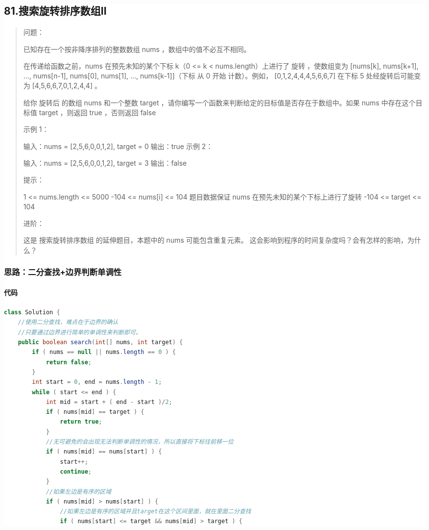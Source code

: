 ## 81.搜索旋转排序数组II

>问题：
>
>已知存在一个按非降序排列的整数数组 nums ，数组中的值不必互不相同。
>
>在传递给函数之前，nums 在预先未知的某个下标 k（0 <= k < nums.length）上进行了 旋转 ，使数组变为 [nums[k], nums[k+1], ..., nums[n-1], nums[0], nums[1], ..., nums[k-1]]（下标 从 0 开始 计数）。例如， [0,1,2,4,4,4,5,6,6,7] 在下标 5 处经旋转后可能变为 [4,5,6,6,7,0,1,2,4,4] 。
>
>给你 旋转后 的数组 nums 和一个整数 target ，请你编写一个函数来判断给定的目标值是否存在于数组中。如果 nums 中存在这个目标值 target ，则返回 true ，否则返回 false
>
>示例 1：
>
>输入：nums = [2,5,6,0,0,1,2], target = 0
>输出：true
>示例 2：
>
>输入：nums = [2,5,6,0,0,1,2], target = 3
>输出：false
>
>
>提示：
>
>1 <= nums.length <= 5000
>-104 <= nums[i] <= 104
>题目数据保证 nums 在预先未知的某个下标上进行了旋转
>-104 <= target <= 104
>
>
>进阶：
>
>这是 搜索旋转排序数组 的延伸题目，本题中的 nums  可能包含重复元素。
>这会影响到程序的时间复杂度吗？会有怎样的影响，为什么？

### 思路：二分查找+边界判断单调性

#### 代码

```java
class Solution {
    //使用二分查找，难点在于边界的确认
    //只要通过边界进行简单的单调性来判断即可。
    public boolean search(int[] nums, int target) {
        if ( nums == null || nums.length == 0 ) {
            return false;
        } 
        int start = 0, end = nums.length - 1;
        while ( start <= end ) {
            int mid = start + ( end - start )/2;
            if ( nums[mid] == target ) {
                return true;
            }
            //无可避免的会出现无法判断单调性的情况，所以直接将下标往前移一位
            if ( nums[mid] == nums[start] ) {
                start++;
                continue;
            }
            //如果左边是有序的区域
            if ( nums[mid] > nums[start] ) {
                //如果左边是有序的区域并且target在这个区间里面，就在里面二分查找
                if ( nums[start] <= target && nums[mid] > target ) {
```